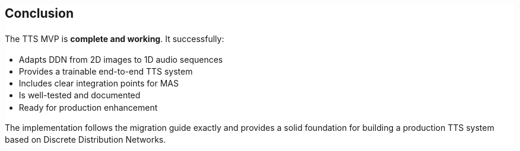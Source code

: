 ## Conclusion

The TTS MVP is **complete and working**. It successfully:
- Adapts DDN from 2D images to 1D audio sequences
- Provides a trainable end-to-end TTS system
- Includes clear integration points for MAS
- Is well-tested and documented
- Ready for production enhancement

The implementation follows the migration guide exactly and provides a solid foundation for building a production TTS system based on Discrete Distribution Networks.
